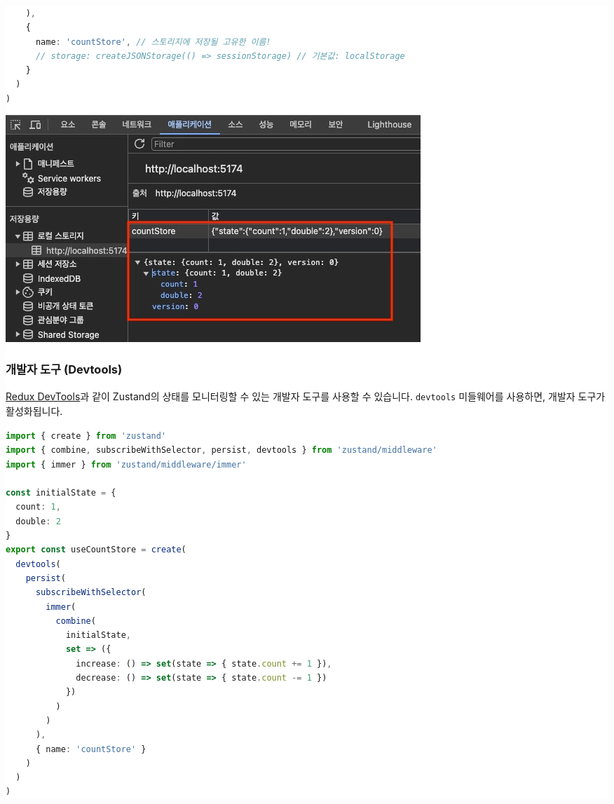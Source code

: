 ```ts --path=/src/store/count.ts --line-active=2,10,23-26 --line-error=16
    ),
    {
      name: 'countStore', // 스토리지에 저장될 고유한 이름!
      // storage: createJSONStorage(() => sessionStorage) // 기본값: localStorage
    }
  )
)
```

![로컬 스토리지에 저장된 상태](./assets/s8.JPG)

### 개발자 도구 (Devtools)

[Redux DevTools](https://chromewebstore.google.com/detail/redux-devtools/lmhkpmbekcpmknklioeibfkpmmfibljd)과 같이 Zustand의 상태를 모니터링할 수 있는 개발자 도구를 사용할 수 있습니다.
`devtools` 미들웨어를 사용하면, 개발자 도구가 활성화됩니다.

```ts --path=/src/store/count.ts --line-active=2,10
import { create } from 'zustand'
import { combine, subscribeWithSelector, persist, devtools } from 'zustand/middleware'
import { immer } from 'zustand/middleware/immer'

const initialState = {
  count: 1,
  double: 2
}
export const useCountStore = create(
  devtools(
    persist(
      subscribeWithSelector(
        immer(
          combine(
            initialState,
            set => ({
              increase: () => set(state => { state.count += 1 }),
              decrease: () => set(state => { state.count -= 1 })
            })
          )
        )
      ),
      { name: 'countStore' }
    )
  )
)
```
